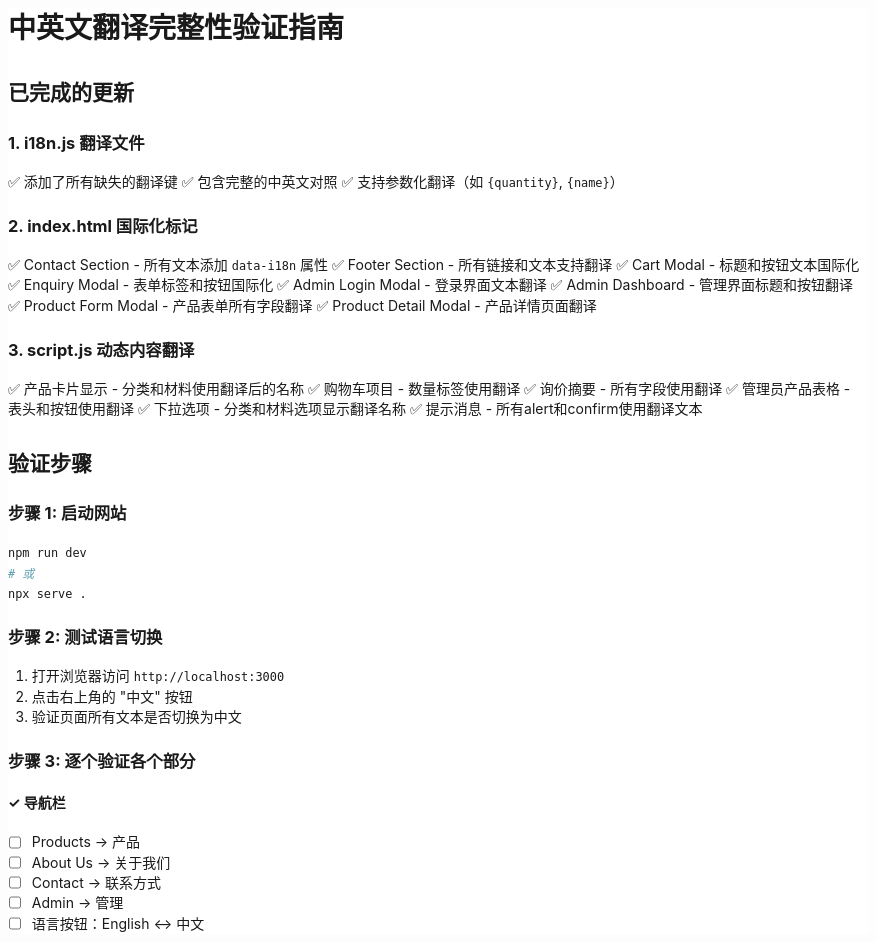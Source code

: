 # 中英文翻译完整性验证指南

## 已完成的更新

### 1. i18n.js 翻译文件
✅ 添加了所有缺失的翻译键
✅ 包含完整的中英文对照
✅ 支持参数化翻译（如 `{quantity}`, `{name}`）

### 2. index.html 国际化标记
✅ Contact Section - 所有文本添加 `data-i18n` 属性
✅ Footer Section - 所有链接和文本支持翻译
✅ Cart Modal - 标题和按钮文本国际化
✅ Enquiry Modal - 表单标签和按钮国际化
✅ Admin Login Modal - 登录界面文本翻译
✅ Admin Dashboard - 管理界面标题和按钮翻译
✅ Product Form Modal - 产品表单所有字段翻译
✅ Product Detail Modal - 产品详情页面翻译

### 3. script.js 动态内容翻译
✅ 产品卡片显示 - 分类和材料使用翻译后的名称
✅ 购物车项目 - 数量标签使用翻译
✅ 询价摘要 - 所有字段使用翻译
✅ 管理员产品表格 - 表头和按钮使用翻译
✅ 下拉选项 - 分类和材料选项显示翻译名称
✅ 提示消息 - 所有alert和confirm使用翻译文本

## 验证步骤

### 步骤 1: 启动网站
```bash
npm run dev
# 或
npx serve .
```

### 步骤 2: 测试语言切换
1. 打开浏览器访问 `http://localhost:3000`
2. 点击右上角的 "中文" 按钮
3. 验证页面所有文本是否切换为中文

### 步骤 3: 逐个验证各个部分

#### ✓ 导航栏
- [ ] Products → 产品
- [ ] About Us → 关于我们
- [ ] Contact → 联系方式
- [ ] Admin → 管理
- [ ] 语言按钮：English ↔ 中文
